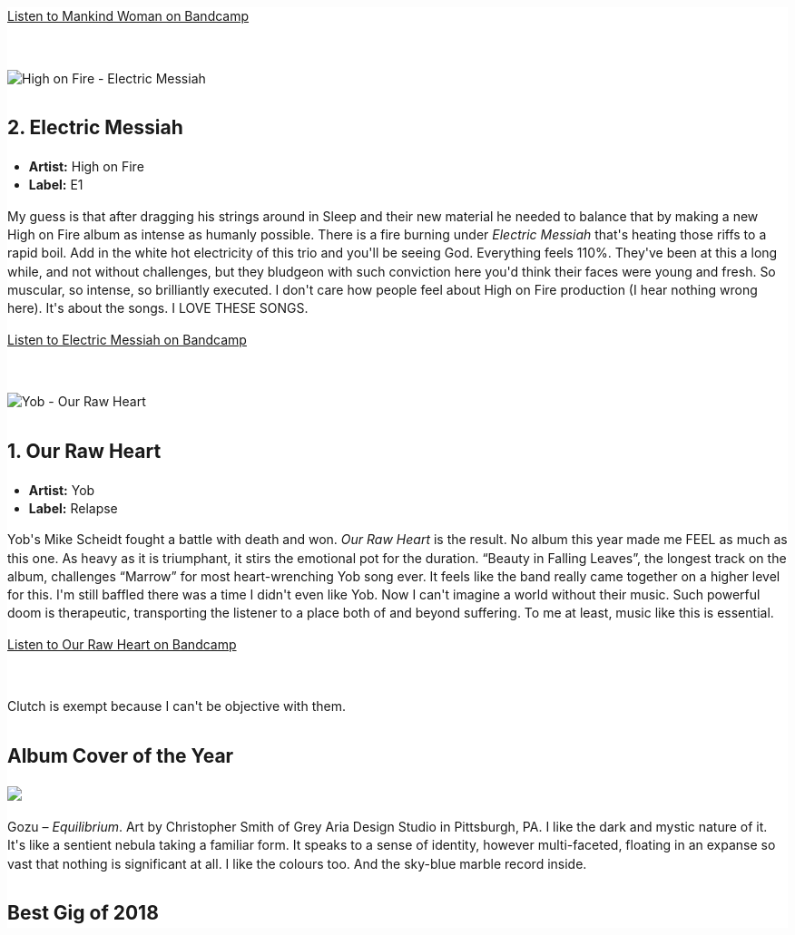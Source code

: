 [Listen to Mankind Woman on Bandcamp](https://heavypsychsoundsrecords.bandcamp.com/album/brant-bjork-mankind-woman)

 

![High on Fire - Electric Messiah](https://res.cloudinary.com/dy8mxogvn/image/upload/c_fill,f_auto,g_center,h_540,q_auto:good,w_540/v1545935928/a3290454990_16.jpg)

## 2\. Electric Messiah

- **Artist:** High on Fire
- **Label:** E1

My guess is that after dragging his strings around in Sleep and their new material he needed to balance that by making a new High on Fire album as intense as humanly possible. There is a fire burning under _Electric Messiah_ that's heating those riffs to a rapid boil. Add in the white hot electricity of this trio and you'll be seeing God. Everything feels 110%. They've been at this a long while, and not without challenges, but they bludgeon with such conviction here you'd think their faces were young and fresh. So muscular, so intense, so brilliantly executed. I don't care how people feel about High on Fire production (I hear nothing wrong here). It's about the songs. I LOVE THESE SONGS.

[Listen to Electric Messiah on Bandcamp](https://highonfiresl.bandcamp.com/album/electric-messiah)

 

![Yob - Our Raw Heart](https://res.cloudinary.com/dy8mxogvn/image/upload/c_fill,f_auto,g_center,h_540,q_auto:good,w_540/v1545936028/a4057307414_16.jpg)

## 1\. Our Raw Heart

- **Artist:** Yob
- **Label:** Relapse

Yob's Mike Scheidt fought a battle with death and won. _Our Raw Heart_ is the result. No album this year made me FEEL as much as this one. As heavy as it is triumphant, it stirs the emotional pot for the duration. “Beauty in Falling Leaves”, the longest track on the album, challenges “Marrow” for most heart-wrenching Yob song ever. It feels like the band really came together on a higher level for this. I'm still baffled there was a time I didn't even like Yob. Now I can't imagine a world without their music. Such powerful doom is therapeutic, transporting the listener to a place both of and beyond suffering. To me at least, music like this is essential.

[Listen to Our Raw Heart on Bandcamp](https://yobislove.bandcamp.com/album/our-raw-heart)

 

Clutch is exempt because I can't be objective with them.

## Album Cover of the Year

![](https://res.cloudinary.com/dy8mxogvn/image/upload/v1545936343/a3198400675_16.jpg)

Gozu – _Equilibrium_. Art by Christopher Smith of Grey Aria Design Studio in Pittsburgh, PA. I like the dark and mystic nature of it. It's like a sentient nebula taking a familiar form. It speaks to a sense of identity, however multi-faceted, floating in an expanse so vast that nothing is significant at all. I like the colours too. And the sky-blue marble record inside.

## Best Gig of 2018
